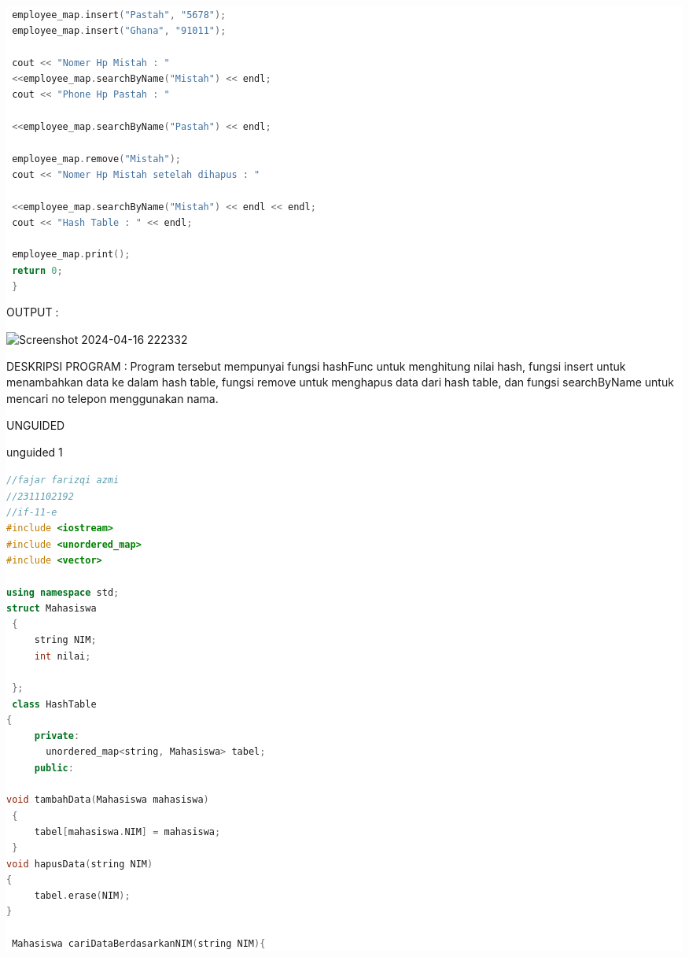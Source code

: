 ```C++
 employee_map.insert("Pastah", "5678");
 employee_map.insert("Ghana", "91011");
 
 cout << "Nomer Hp Mistah : "
 <<employee_map.searchByName("Mistah") << endl;
 cout << "Phone Hp Pastah : "

 <<employee_map.searchByName("Pastah") << endl;

 employee_map.remove("Mistah");
 cout << "Nomer Hp Mistah setelah dihapus : "

 <<employee_map.searchByName("Mistah") << endl << endl;
 cout << "Hash Table : " << endl;

 employee_map.print();
 return 0;
 }
```

OUTPUT : 

![Screenshot 2024-04-16 222332](https://github.com/fajarfzmi/Struktur-Data-Assignment/assets/161665789/f3c61662-17f3-4862-adaa-8771faaab58c)

DESKRIPSI PROGRAM :
Program tersebut mempunyai fungsi hashFunc untuk menghitung nilai hash, fungsi insert untuk menambahkan data ke dalam hash table, fungsi remove
untuk menghapus data dari hash table, dan fungsi searchByName untuk mencari no telepon menggunakan nama.

UNGUIDED 

unguided 1

```C++
//fajar farizqi azmi
//2311102192
//if-11-e
#include <iostream>
#include <unordered_map>
#include <vector>

using namespace std;
struct Mahasiswa
 {
     string NIM;
     int nilai;
 
 };
 class HashTable
{
     private:
       unordered_map<string, Mahasiswa> tabel;
     public:

void tambahData(Mahasiswa mahasiswa)
 {
     tabel[mahasiswa.NIM] = mahasiswa;
 }
void hapusData(string NIM)
{
     tabel.erase(NIM);
}

 Mahasiswa cariDataBerdasarkanNIM(string NIM){
```